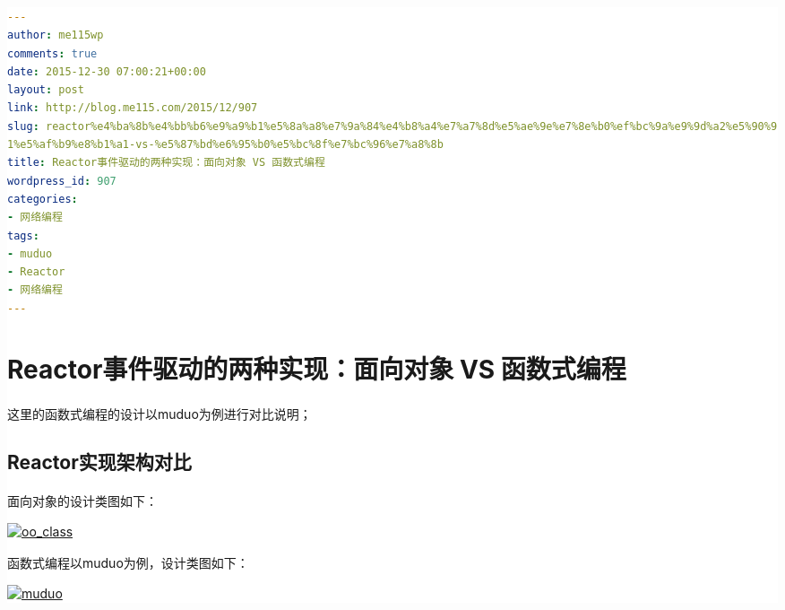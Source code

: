 ```yaml
---
author: me115wp
comments: true
date: 2015-12-30 07:00:21+00:00
layout: post
link: http://blog.me115.com/2015/12/907
slug: reactor%e4%ba%8b%e4%bb%b6%e9%a9%b1%e5%8a%a8%e7%9a%84%e4%b8%a4%e7%a7%8d%e5%ae%9e%e7%8e%b0%ef%bc%9a%e9%9d%a2%e5%90%91%e5%af%b9%e8%b1%a1-vs-%e5%87%bd%e6%95%b0%e5%bc%8f%e7%bc%96%e7%a8%8b
title: Reactor事件驱动的两种实现：面向对象 VS 函数式编程
wordpress_id: 907
categories:
- 网络编程
tags:
- muduo
- Reactor
- 网络编程
---
```


# Reactor事件驱动的两种实现：面向对象 VS 函数式编程





这里的函数式编程的设计以muduo为例进行对比说明；





## Reactor实现架构对比





面向对象的设计类图如下：





[![oo_class](http://blog.me115.com/wp-content/uploads/2015/12/oo_class_thumb.jpg)](http://blog.me115.com/wp-content/uploads/2015/12/oo_class1.jpg)       






函数式编程以muduo为例，设计类图如下：





[![muduo](http://blog.me115.com/wp-content/uploads/2015/12/muduo_thumb.jpg)](http://blog.me115.com/wp-content/uploads/2015/12/muduo1.jpg)   



